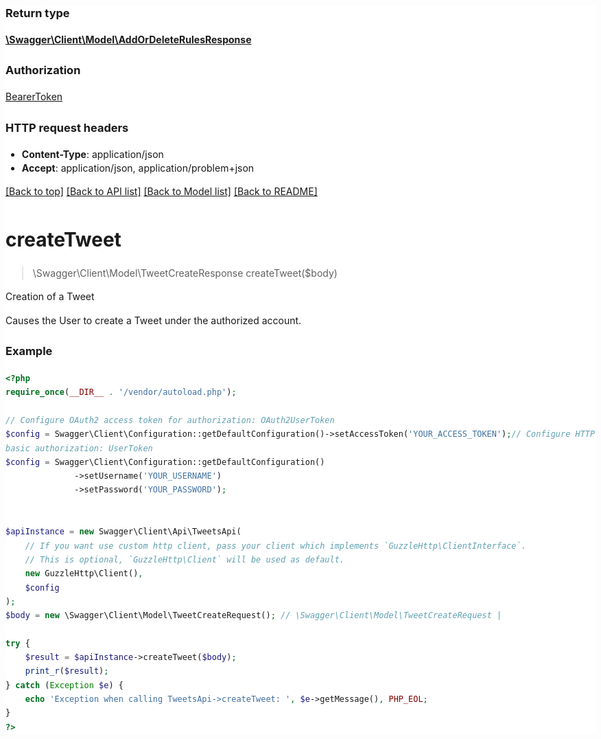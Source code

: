 ### Return type

[**\Swagger\Client\Model\AddOrDeleteRulesResponse**](../Model/AddOrDeleteRulesResponse.md)

### Authorization

[BearerToken](../../README.md#BearerToken)

### HTTP request headers

 - **Content-Type**: application/json
 - **Accept**: application/json, application/problem+json

[[Back to top]](#) [[Back to API list]](../../README.md#documentation-for-api-endpoints) [[Back to Model list]](../../README.md#documentation-for-models) [[Back to README]](../../README.md)

# **createTweet**
> \Swagger\Client\Model\TweetCreateResponse createTweet($body)

Creation of a Tweet

Causes the User to create a Tweet under the authorized account.

### Example
```php
<?php
require_once(__DIR__ . '/vendor/autoload.php');

// Configure OAuth2 access token for authorization: OAuth2UserToken
$config = Swagger\Client\Configuration::getDefaultConfiguration()->setAccessToken('YOUR_ACCESS_TOKEN');// Configure HTTP basic authorization: UserToken
$config = Swagger\Client\Configuration::getDefaultConfiguration()
              ->setUsername('YOUR_USERNAME')
              ->setPassword('YOUR_PASSWORD');


$apiInstance = new Swagger\Client\Api\TweetsApi(
    // If you want use custom http client, pass your client which implements `GuzzleHttp\ClientInterface`.
    // This is optional, `GuzzleHttp\Client` will be used as default.
    new GuzzleHttp\Client(),
    $config
);
$body = new \Swagger\Client\Model\TweetCreateRequest(); // \Swagger\Client\Model\TweetCreateRequest | 

try {
    $result = $apiInstance->createTweet($body);
    print_r($result);
} catch (Exception $e) {
    echo 'Exception when calling TweetsApi->createTweet: ', $e->getMessage(), PHP_EOL;
}
?>
```
